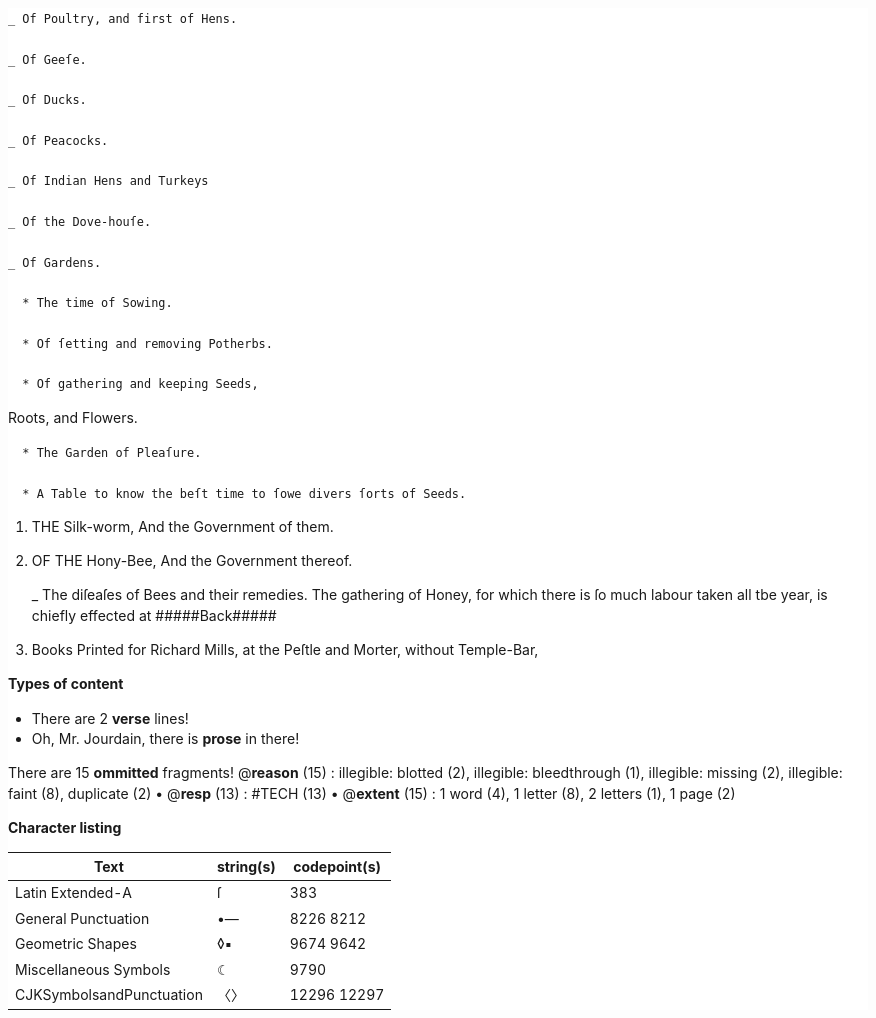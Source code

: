     _ Of Poultry, and first of Hens.

    _ Of Geeſe.

    _ Of Ducks.

    _ Of Peacocks.

    _ Of Indian Hens and Turkeys

    _ Of the Dove-houſe.

    _ Of Gardens.

      * The time of Sowing.

      * Of ſetting and removing Potherbs.

      * Of gathering and keeping Seeds,
Roots, and Flowers.

      * The Garden of Pleaſure.

      * A Table to know the beſt time to ſowe divers ſorts of Seeds.

1. THE
Silk-worm,
And the
Government of them.

1. OF THE
Hony-Bee,
And the
Government thereof.

    _ The diſeaſes of Bees and their
remedies.
The gathering of Honey, for which
there is ſo much labour taken all tbe
year, is chiefly effected at
#####Back#####

1. Books Printed for Richard Mills, at the
Peſtle and Morter, without Temple-Bar,

**Types of content**

  * There are 2 **verse** lines!
  * Oh, Mr. Jourdain, there is **prose** in there!

There are 15 **ommitted** fragments! 
 @__reason__ (15) : illegible: blotted (2), illegible: bleedthrough (1), illegible: missing (2), illegible: faint (8), duplicate (2)  •  @__resp__ (13) : #TECH (13)  •  @__extent__ (15) : 1 word (4), 1 letter (8), 2 letters (1), 1 page (2)

**Character listing**


|Text|string(s)|codepoint(s)|
|---|---|---|
|Latin Extended-A|ſ|383|
|General Punctuation|•—|8226 8212|
|Geometric Shapes|◊▪|9674 9642|
|Miscellaneous Symbols|☾|9790|
|CJKSymbolsandPunctuation|〈〉|12296 12297|
